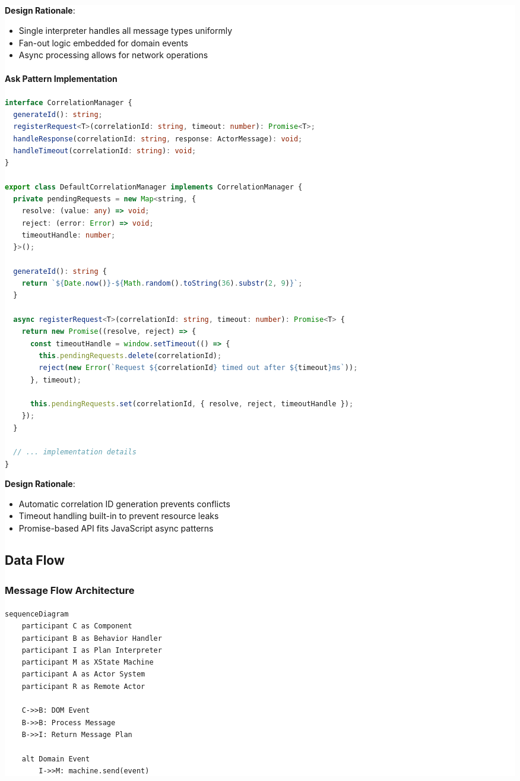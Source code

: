 **Design Rationale**:
- Single interpreter handles all message types uniformly
- Fan-out logic embedded for domain events
- Async processing allows for network operations

#### Ask Pattern Implementation
```typescript
interface CorrelationManager {
  generateId(): string;
  registerRequest<T>(correlationId: string, timeout: number): Promise<T>;
  handleResponse(correlationId: string, response: ActorMessage): void;
  handleTimeout(correlationId: string): void;
}

export class DefaultCorrelationManager implements CorrelationManager {
  private pendingRequests = new Map<string, {
    resolve: (value: any) => void;
    reject: (error: Error) => void;
    timeoutHandle: number;
  }>();

  generateId(): string {
    return `${Date.now()}-${Math.random().toString(36).substr(2, 9)}`;
  }

  async registerRequest<T>(correlationId: string, timeout: number): Promise<T> {
    return new Promise((resolve, reject) => {
      const timeoutHandle = window.setTimeout(() => {
        this.pendingRequests.delete(correlationId);
        reject(new Error(`Request ${correlationId} timed out after ${timeout}ms`));
      }, timeout);

      this.pendingRequests.set(correlationId, { resolve, reject, timeoutHandle });
    });
  }
  
  // ... implementation details
}
```

**Design Rationale**:
- Automatic correlation ID generation prevents conflicts  
- Timeout handling built-in to prevent resource leaks
- Promise-based API fits JavaScript async patterns

## Data Flow

### Message Flow Architecture

```mermaid
sequenceDiagram
    participant C as Component
    participant B as Behavior Handler
    participant I as Plan Interpreter
    participant M as XState Machine
    participant A as Actor System
    participant R as Remote Actor

    C->>B: DOM Event
    B->>B: Process Message
    B->>I: Return Message Plan
    
    alt Domain Event
        I->>M: machine.send(event)
```